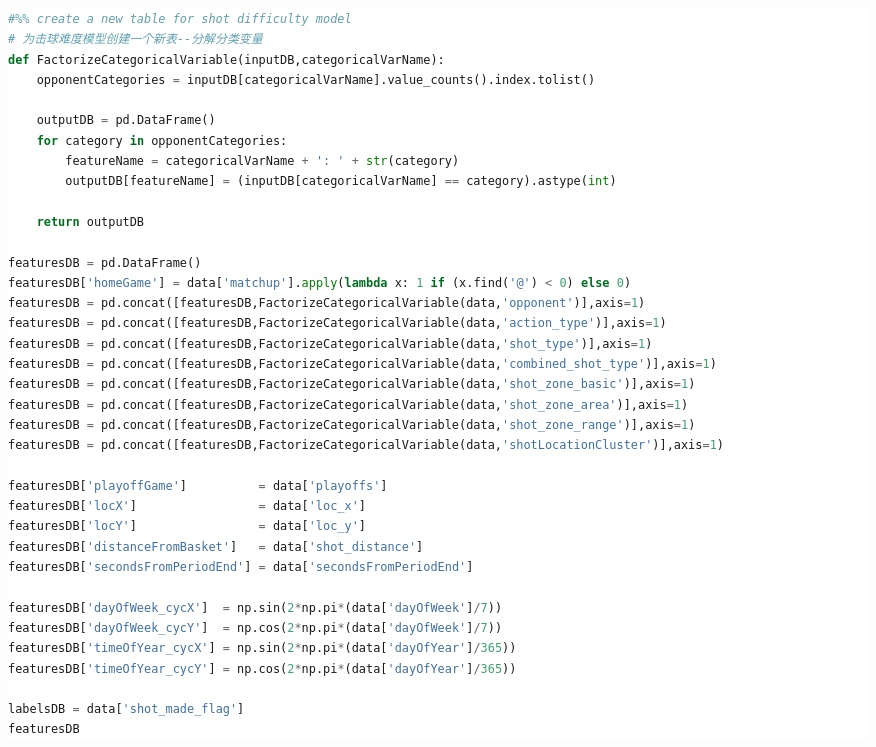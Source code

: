 

```python
#%% create a new table for shot difficulty model
# 为击球难度模型创建一个新表--分解分类变量
def FactorizeCategoricalVariable(inputDB,categoricalVarName):
    opponentCategories = inputDB[categoricalVarName].value_counts().index.tolist()
    
    outputDB = pd.DataFrame()
    for category in opponentCategories:
        featureName = categoricalVarName + ': ' + str(category)
        outputDB[featureName] = (inputDB[categoricalVarName] == category).astype(int)

    return outputDB

featuresDB = pd.DataFrame()
featuresDB['homeGame'] = data['matchup'].apply(lambda x: 1 if (x.find('@') < 0) else 0)
featuresDB = pd.concat([featuresDB,FactorizeCategoricalVariable(data,'opponent')],axis=1)
featuresDB = pd.concat([featuresDB,FactorizeCategoricalVariable(data,'action_type')],axis=1)
featuresDB = pd.concat([featuresDB,FactorizeCategoricalVariable(data,'shot_type')],axis=1)
featuresDB = pd.concat([featuresDB,FactorizeCategoricalVariable(data,'combined_shot_type')],axis=1)
featuresDB = pd.concat([featuresDB,FactorizeCategoricalVariable(data,'shot_zone_basic')],axis=1)
featuresDB = pd.concat([featuresDB,FactorizeCategoricalVariable(data,'shot_zone_area')],axis=1)
featuresDB = pd.concat([featuresDB,FactorizeCategoricalVariable(data,'shot_zone_range')],axis=1)
featuresDB = pd.concat([featuresDB,FactorizeCategoricalVariable(data,'shotLocationCluster')],axis=1)

featuresDB['playoffGame']          = data['playoffs']
featuresDB['locX']                 = data['loc_x']
featuresDB['locY']                 = data['loc_y']
featuresDB['distanceFromBasket']   = data['shot_distance']
featuresDB['secondsFromPeriodEnd'] = data['secondsFromPeriodEnd']

featuresDB['dayOfWeek_cycX']  = np.sin(2*np.pi*(data['dayOfWeek']/7))
featuresDB['dayOfWeek_cycY']  = np.cos(2*np.pi*(data['dayOfWeek']/7))
featuresDB['timeOfYear_cycX'] = np.sin(2*np.pi*(data['dayOfYear']/365))
featuresDB['timeOfYear_cycY'] = np.cos(2*np.pi*(data['dayOfYear']/365))

labelsDB = data['shot_made_flag']
featuresDB
```




<div>
<style scoped>
    .dataframe tbody tr th:only-of-type {
        vertical-align: middle;
    }

    .dataframe tbody tr th {
        vertical-align: top;
    }
